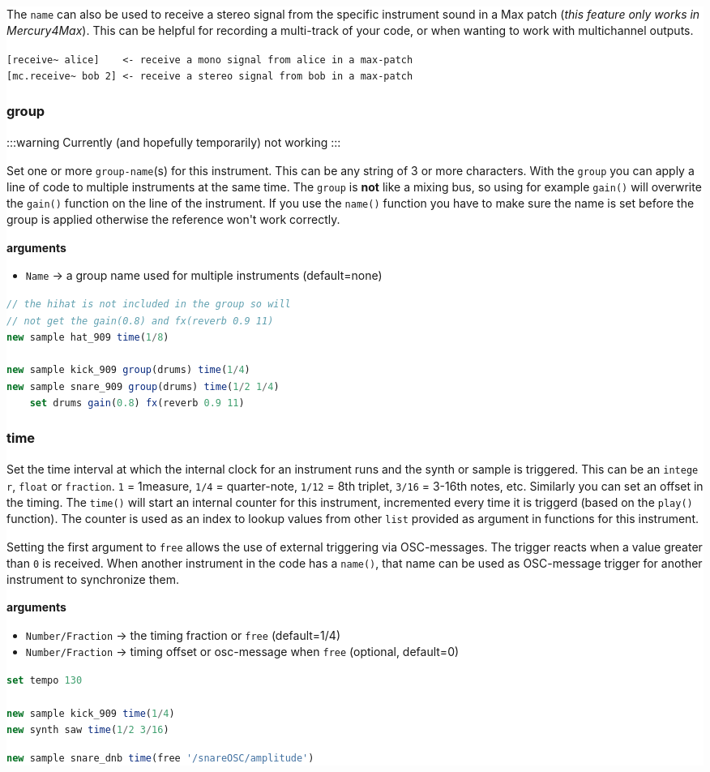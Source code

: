 The `name` can also be used to receive a stereo signal from the specific instrument sound in a Max patch (*this feature only works in Mercury4Max*). This can be helpful for recording a multi-track of your code, or when wanting to work with multichannel outputs.

```
[receive~ alice]    <- receive a mono signal from alice in a max-patch
[mc.receive~ bob 2] <- receive a stereo signal from bob in a max-patch
```

### group 

:::warning Currently (and hopefully temporarily) not working
:::

Set one or more `group-name`(s) for this instrument. This can be any string of 3 or more characters. With the `group` you can apply a line of code to multiple instruments at the same time. The `group` is **not** like a mixing bus, so using for example `gain()` will overwrite the `gain()` function on the line of the instrument. If you use the `name()` function you have to make sure the name is set before the group is applied otherwise the reference won't work correctly.

**arguments**
- `Name` -> a group name used for multiple instruments (default=none)

```js
// the hihat is not included in the group so will 
// not get the gain(0.8) and fx(reverb 0.9 11)
new sample hat_909 time(1/8)

new sample kick_909 group(drums) time(1/4)
new sample snare_909 group(drums) time(1/2 1/4)
    set drums gain(0.8) fx(reverb 0.9 11)
```

### time 

Set the time interval at which the internal clock for an instrument runs and the synth or sample is triggered. This can be an `integer`, `float` or `fraction`. `1` = 1measure, `1/4` = quarter-note, `1/12` = 8th triplet, `3/16` = 3-16th notes, etc. Similarly you can set an offset in the timing. The `time()` will start an internal counter for this instrument, incremented every time it is triggerd (based on the `play()` function). The counter is used as an index to lookup values from other `list` provided as argument in functions for this instrument. 

Setting the first argument to `free` allows the use of external triggering via OSC-messages. The trigger reacts when a value greater than `0` is received. When another instrument in the code has a `name()`, that name can be used as OSC-message trigger for another instrument to synchronize them.

**arguments**
- `Number/Fraction` -> the timing fraction or `free` (default=1/4)
- `Number/Fraction` -> timing offset or osc-message when `free` (optional, default=0)

```js
set tempo 130

new sample kick_909 time(1/4)
new synth saw time(1/2 3/16)
```
```js title="external trigger"
new sample snare_dnb time(free '/snareOSC/amplitude')
```
